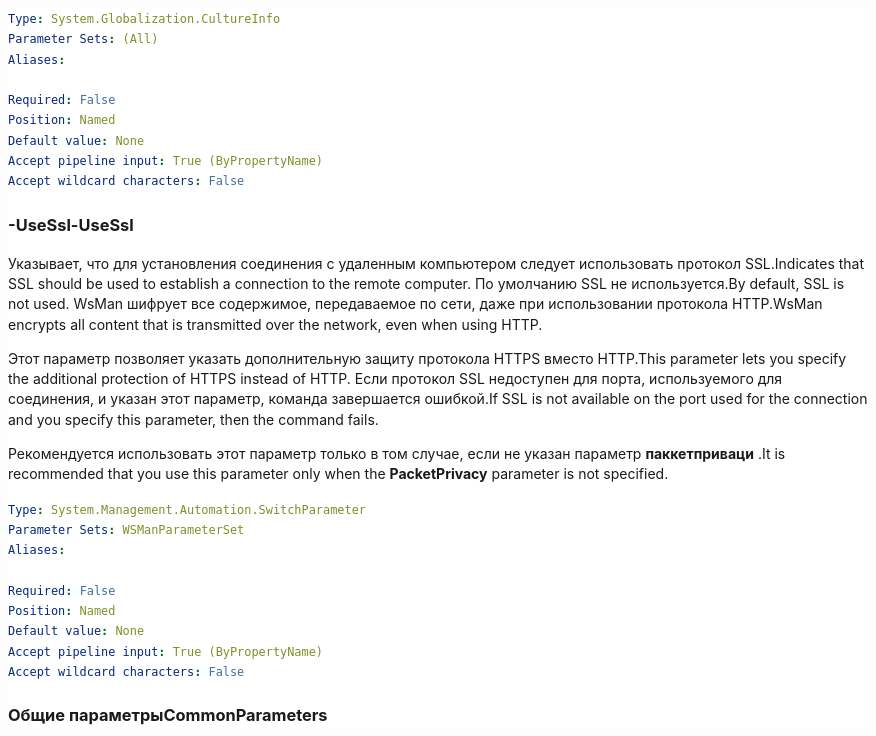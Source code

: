 ```yaml
Type: System.Globalization.CultureInfo
Parameter Sets: (All)
Aliases:

Required: False
Position: Named
Default value: None
Accept pipeline input: True (ByPropertyName)
Accept wildcard characters: False
```

### <span data-ttu-id="210e4-201">-UseSsl</span><span class="sxs-lookup"><span data-stu-id="210e4-201">-UseSsl</span></span>

<span data-ttu-id="210e4-202">Указывает, что для установления соединения с удаленным компьютером следует использовать протокол SSL.</span><span class="sxs-lookup"><span data-stu-id="210e4-202">Indicates that SSL should be used to establish a connection to the remote computer.</span></span> <span data-ttu-id="210e4-203">По умолчанию SSL не используется.</span><span class="sxs-lookup"><span data-stu-id="210e4-203">By default, SSL is not used.</span></span> <span data-ttu-id="210e4-204">WsMan шифрует все содержимое, передаваемое по сети, даже при использовании протокола HTTP.</span><span class="sxs-lookup"><span data-stu-id="210e4-204">WsMan encrypts all content that is transmitted over the network, even when using HTTP.</span></span>

<span data-ttu-id="210e4-205">Этот параметр позволяет указать дополнительную защиту протокола HTTPS вместо HTTP.</span><span class="sxs-lookup"><span data-stu-id="210e4-205">This parameter lets you specify the additional protection of HTTPS instead of HTTP.</span></span> <span data-ttu-id="210e4-206">Если протокол SSL недоступен для порта, используемого для соединения, и указан этот параметр, команда завершается ошибкой.</span><span class="sxs-lookup"><span data-stu-id="210e4-206">If SSL is not available on the port used for the connection and you specify this parameter, then the command fails.</span></span>

<span data-ttu-id="210e4-207">Рекомендуется использовать этот параметр только в том случае, если не указан параметр **паккетприваци** .</span><span class="sxs-lookup"><span data-stu-id="210e4-207">It is recommended that you use this parameter only when the **PacketPrivacy** parameter is not specified.</span></span>

```yaml
Type: System.Management.Automation.SwitchParameter
Parameter Sets: WSManParameterSet
Aliases:

Required: False
Position: Named
Default value: None
Accept pipeline input: True (ByPropertyName)
Accept wildcard characters: False
```

### <span data-ttu-id="210e4-208">Общие параметры</span><span class="sxs-lookup"><span data-stu-id="210e4-208">CommonParameters</span></span>
